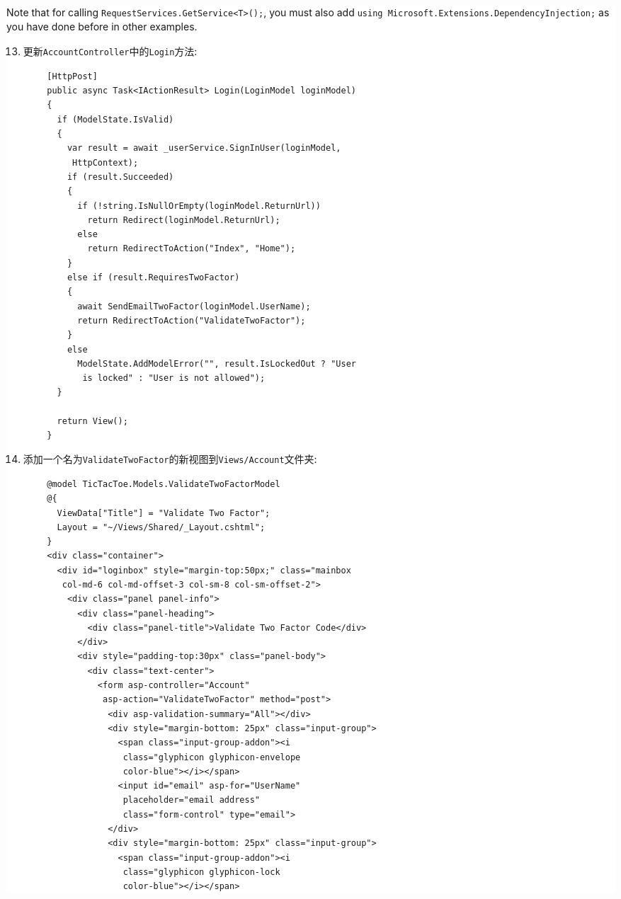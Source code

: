 Note that for calling `RequestServices.GetService<T>();`, you must also add `using Microsoft.Extensions.DependencyInjection;` as you have done before in other examples.

13.  更新`AccountController`中的`Login`方法:

```
        [HttpPost] 
        public async Task<IActionResult> Login(LoginModel loginModel) 
        { 
          if (ModelState.IsValid) 
          { 
            var result = await _userService.SignInUser(loginModel,
             HttpContext); 
            if (result.Succeeded) 
            { 
              if (!string.IsNullOrEmpty(loginModel.ReturnUrl)) 
                return Redirect(loginModel.ReturnUrl); 
              else 
                return RedirectToAction("Index", "Home"); 
            } 
            else if (result.RequiresTwoFactor) 
            { 
              await SendEmailTwoFactor(loginModel.UserName); 
              return RedirectToAction("ValidateTwoFactor"); 
            } 
            else 
              ModelState.AddModelError("", result.IsLockedOut ? "User 
               is locked" : "User is not allowed"); 
          } 

          return View(); 
        }
```

14.  添加一个名为`ValidateTwoFactor`的新视图到`Views/Account`文件夹:

```
        @model TicTacToe.Models.ValidateTwoFactorModel 
        @{ 
          ViewData["Title"] = "Validate Two Factor"; 
          Layout = "~/Views/Shared/_Layout.cshtml"; 
        } 
        <div class="container"> 
          <div id="loginbox" style="margin-top:50px;" class="mainbox
           col-md-6 col-md-offset-3 col-sm-8 col-sm-offset-2"> 
            <div class="panel panel-info"> 
              <div class="panel-heading"> 
                <div class="panel-title">Validate Two Factor Code</div> 
              </div> 
              <div style="padding-top:30px" class="panel-body"> 
                <div class="text-center"> 
                  <form asp-controller="Account"
                   asp-action="ValidateTwoFactor" method="post"> 
                    <div asp-validation-summary="All"></div> 
                    <div style="margin-bottom: 25px" class="input-group"> 
                      <span class="input-group-addon"><i
                       class="glyphicon glyphicon-envelope
                       color-blue"></i></span> 
                      <input id="email" asp-for="UserName" 
                       placeholder="email address" 
                       class="form-control" type="email"> 
                    </div> 
                    <div style="margin-bottom: 25px" class="input-group"> 
                      <span class="input-group-addon"><i 
                       class="glyphicon glyphicon-lock
                       color-blue"></i></span> 
```
